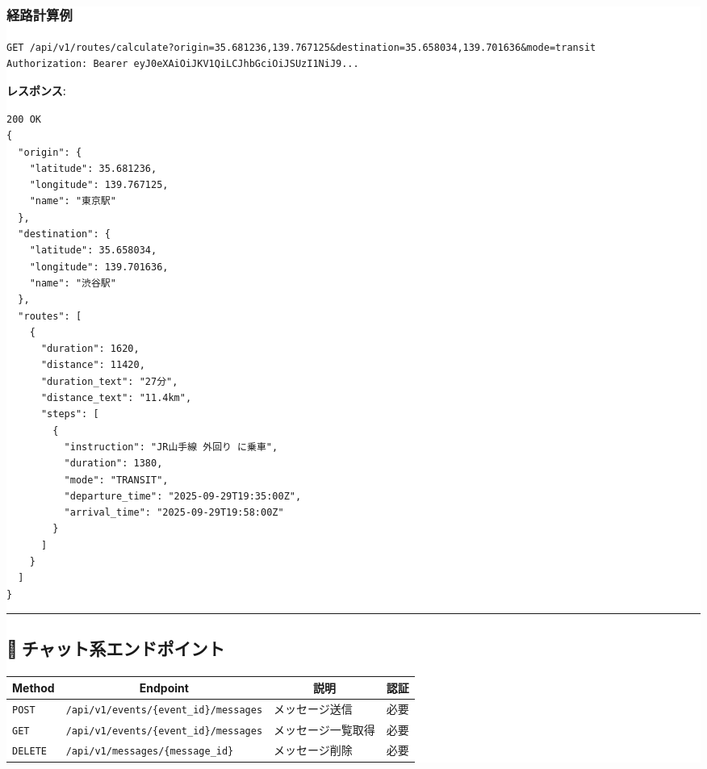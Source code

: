 ### 経路計算例

```http
GET /api/v1/routes/calculate?origin=35.681236,139.767125&destination=35.658034,139.701636&mode=transit
Authorization: Bearer eyJ0eXAiOiJKV1QiLCJhbGciOiJSUzI1NiJ9...
```

**レスポンス**:
```http
200 OK
{
  "origin": {
    "latitude": 35.681236,
    "longitude": 139.767125,
    "name": "東京駅"
  },
  "destination": {
    "latitude": 35.658034,
    "longitude": 139.701636,
    "name": "渋谷駅"
  },
  "routes": [
    {
      "duration": 1620,
      "distance": 11420,
      "duration_text": "27分",
      "distance_text": "11.4km",
      "steps": [
        {
          "instruction": "JR山手線 外回り に乗車",
          "duration": 1380,
          "mode": "TRANSIT",
          "departure_time": "2025-09-29T19:35:00Z",
          "arrival_time": "2025-09-29T19:58:00Z"
        }
      ]
    }
  ]
}
```

---

## 💬 チャット系エンドポイント

| Method | Endpoint | 説明 | 認証 |
|--------|----------|------|------|
| `POST` | `/api/v1/events/{event_id}/messages` | メッセージ送信 | 必要 |
| `GET` | `/api/v1/events/{event_id}/messages` | メッセージ一覧取得 | 必要 |
| `DELETE` | `/api/v1/messages/{message_id}` | メッセージ削除 | 必要 |
